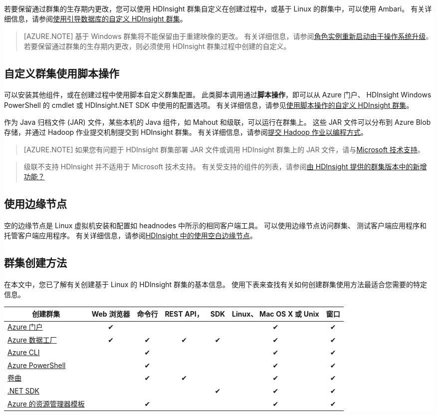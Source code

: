 若要保留通过群集的生存期内更改，您可以使用 HDInsight 群集自定义在创建过程中，或基于 Linux 的群集中，可以使用 Ambari。 有关详细信息，请参阅[使用引导数据库的自定义 HDInsight 群集](hdinsight-hadoop-customize-cluster-bootstrap.md)。

>[AZURE.NOTE] 基于 Windows 群集将不能保留由于重建映像的更改。 有关详细信息，请参阅[角色实例重新启动由于操作系统升级](http://blogs.msdn.com/b/kwill/archive/2012/09/19/role-instance-restarts-due-to-os-upgrades.aspx)。  若要保留通过群集的生存期内更改，则必须使用 HDInsight 群集过程中创建的自定义。

## <a name="customize-clusters-using-script-action"></a>自定义群集使用脚本操作

可以安装其他组件，或在创建过程中使用脚本自定义群集配置。 此类脚本调用通过**脚本操作**，即可以从 Azure 门户、 HDInsight Windows PowerShell 的 cmdlet 或 HDInsight.NET SDK 中使用的配置选项。 有关详细信息，请参见[使用脚本操作的自定义 HDInsight 群集](hdinsight-hadoop-customize-cluster-linux.md)。

作为 Java 归档文件 (JAR) 文件，某些本机的 Java 组件，如 Mahout 和级联，可以运行在群集上。 这些 JAR 文件可以分布到 Azure Blob 存储，并通过 Hadoop 作业提交机制提交到 HDInsight 群集。 有关详细信息，请参阅[提交 Hadoop 作业以编程方式](hdinsight-submit-hadoop-jobs-programmatically.md)。

>[AZURE.NOTE] 如果您有问题于 HDInsight 群集部署 JAR 文件或调用 HDInsight 群集上的 JAR 文件，请与[Microsoft 技术支持](https://azure.microsoft.com/support/options/)。

> 级联不支持 HDInsight 并不适用于 Microsoft 技术支持。 有关受支持的组件的列表，请参阅[由 HDInsight 提供的群集版本中的新增功能？](hdinsight-component-versioning.md)

## <a name="use-edge-node"></a>使用边缘节点

 空的边缘节点是 Linux 虚拟机安装和配置如 headnodes 中所示的相同客户端工具。 可以使用边缘节点访问群集、 测试客户端应用程序和托管客户端应用程序。 有关详细信息，请参阅[HDInsight 中的使用空白边缘节点](hdinsight-apps-use-edge-node.md)。
 
## <a name="cluster-creation-methods"></a>群集创建方法

在本文中，您已了解有关创建基于 Linux 的 HDInsight 群集的基本信息。 使用下表来查找有关如何创建群集使用方法最适合您需要的特定信息。

| 创建群集 | Web 浏览器 | 命令行 | REST API， | SDK | Linux、 Mac OS X 或 Unix | 窗口 |
| ------------------------------- |:----------------------:|:--------------------:|:------------------:|:------------:|:-----------------------------:|:------------:|
| [Azure 门户](hdinsight-hadoop-create-linux-clusters-portal.md) | ✔     | &nbsp; | &nbsp; | &nbsp; | ✔      | ✔ |
| [Azure 数据工厂](hdinsight-hadoop-create-linux-clusters-adf.md) | ✔     | ✔  | ✔  |✔  | ✔      | ✔ |
| [Azure CLI](hdinsight-hadoop-create-linux-clusters-azure-cli.md)         | &nbsp; | ✔     | &nbsp; | &nbsp; | ✔      | ✔ |
| [Azure PowerShell](hdinsight-hadoop-create-linux-clusters-azure-powershell.md) | &nbsp; | ✔     | &nbsp; | &nbsp; | ✔ | ✔ |
| [卷曲](hdinsight-hadoop-create-linux-clusters-curl-rest.md) | &nbsp; | ✔     | ✔ | &nbsp; | ✔      | ✔ |
| [.NET SDK](hdinsight-hadoop-create-linux-clusters-dotnet-sdk.md) | &nbsp; | &nbsp; | &nbsp; | ✔ | ✔      | ✔ |
| [Azure 的资源管理器模板](hdinsight-hadoop-create-linux-clusters-arm-templates.md) | &nbsp; | ✔     | &nbsp; | &nbsp; | ✔      | ✔ |

